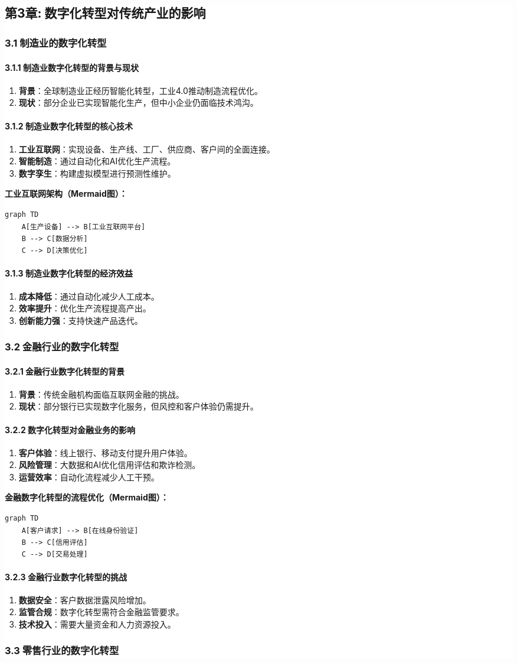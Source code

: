 
## 第3章: 数字化转型对传统产业的影响

### 3.1 制造业的数字化转型

#### 3.1.1 制造业数字化转型的背景与现状
1. **背景**：全球制造业正经历智能化转型，工业4.0推动制造流程优化。
2. **现状**：部分企业已实现智能化生产，但中小企业仍面临技术鸿沟。

#### 3.1.2 制造业数字化转型的核心技术
1. **工业互联网**：实现设备、生产线、工厂、供应商、客户间的全面连接。
2. **智能制造**：通过自动化和AI优化生产流程。
3. **数字孪生**：构建虚拟模型进行预测性维护。

**工业互联网架构（Mermaid图）：**
```mermaid
graph TD
    A[生产设备] --> B[工业互联网平台]
    B --> C[数据分析]
    C --> D[决策优化]
```

#### 3.1.3 制造业数字化转型的经济效益
1. **成本降低**：通过自动化减少人工成本。
2. **效率提升**：优化生产流程提高产出。
3. **创新能力强**：支持快速产品迭代。

### 3.2 金融行业的数字化转型

#### 3.2.1 金融行业数字化转型的背景
1. **背景**：传统金融机构面临互联网金融的挑战。
2. **现状**：部分银行已实现数字化服务，但风控和客户体验仍需提升。

#### 3.2.2 数字化转型对金融业务的影响
1. **客户体验**：线上银行、移动支付提升用户体验。
2. **风险管理**：大数据和AI优化信用评估和欺诈检测。
3. **运营效率**：自动化流程减少人工干预。

**金融数字化转型的流程优化（Mermaid图）：**
```mermaid
graph TD
    A[客户请求] --> B[在线身份验证]
    B --> C[信用评估]
    C --> D[交易处理]
```

#### 3.2.3 金融行业数字化转型的挑战
1. **数据安全**：客户数据泄露风险增加。
2. **监管合规**：数字化转型需符合金融监管要求。
3. **技术投入**：需要大量资金和人力资源投入。

### 3.3 零售行业的数字化转型
